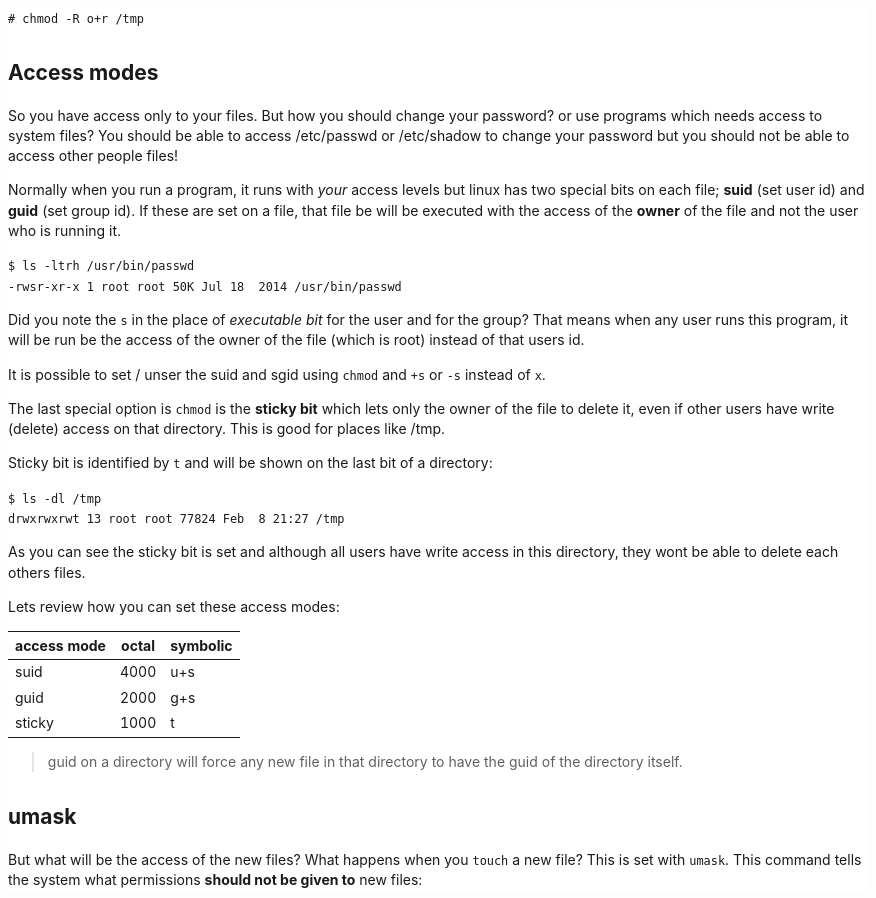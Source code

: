 ````
# chmod -R o+r /tmp
````


## Access modes
So you have access only to your files. But how you should change your password? or use programs which needs access to system files? You should be able to access /etc/passwd or /etc/shadow to change your password but you should not be able to access other people files!

Normally when you run a program, it runs with *your* access levels but linux has two special bits on each file; **suid** (set user id) and **guid** (set group id). If these are set on a file, that file be will be executed with the access of the **owner** of the file and not the user who is running it.

````
$ ls -ltrh /usr/bin/passwd 
-rwsr-xr-x 1 root root 50K Jul 18  2014 /usr/bin/passwd
````

Did you note the `s` in the place of *executable bit* for the user and for the group? That means when any user runs this program, it will be run be the access of the owner of the file (which is root) instead of that users id. 

It is possible to set / unser the suid and sgid using `chmod` and `+s` or `-s` instead of `x`. 

The last special option is `chmod` is the **sticky bit** which lets only the owner of the file to delete it, even if other users have write (delete) access on that directory. This is good for places like /tmp. 

Sticky bit is identified by `t` and will be shown on the last bit of a directory:

````
$ ls -dl /tmp 
drwxrwxrwt 13 root root 77824 Feb  8 21:27 /tmp
````

As you can see the sticky bit is set and although all users have write access in this directory, they wont be able to delete each others files.

Lets review how you can set these access modes:

|access mode|octal|symbolic|
|---|---|---|
|suid|4000|u+s|
|guid|2000|g+s|
|sticky|1000|t|

> guid on a directory will force any new file in that directory to have the guid of the directory itself.

## umask
But what will be the access of the new files? What happens when you `touch` a new file? This is set with `umask`. This command tells the system what permissions **should not be given to** new files:
